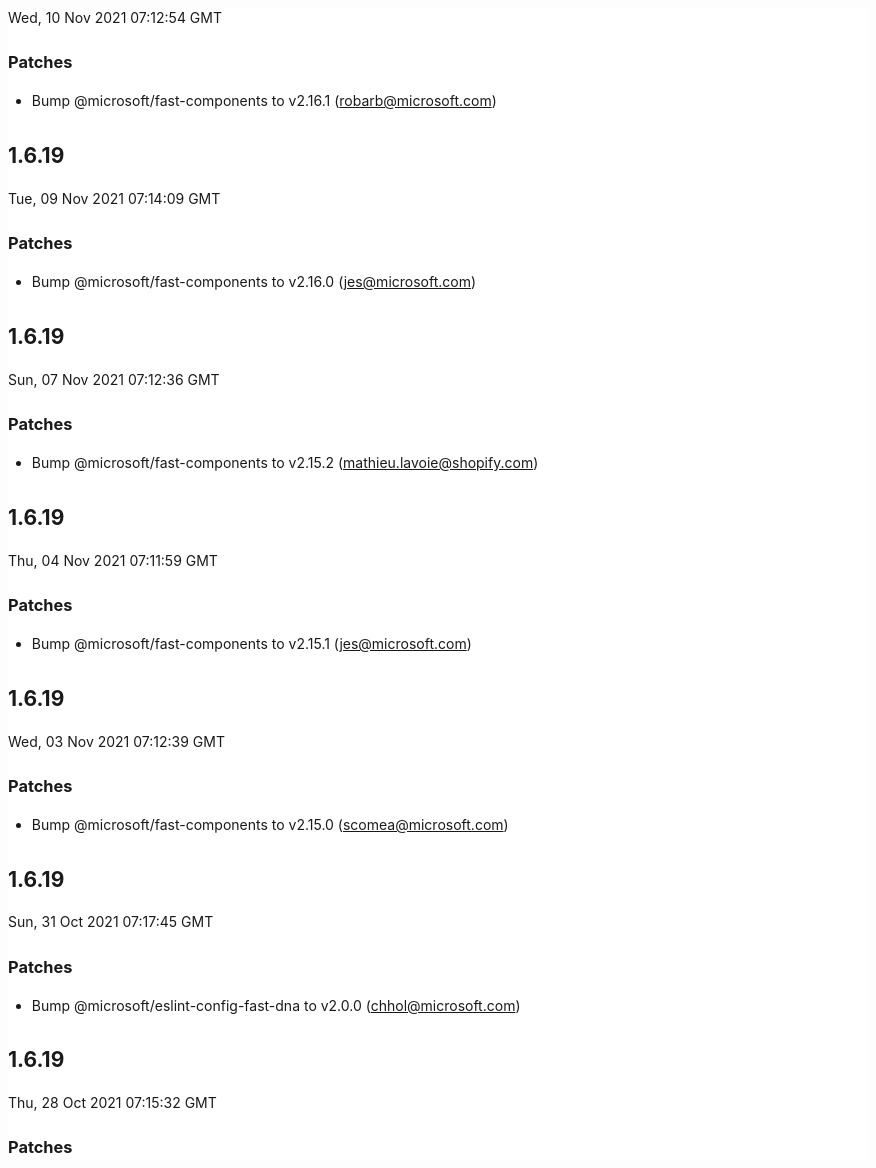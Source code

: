 Wed, 10 Nov 2021 07:12:54 GMT

### Patches

- Bump @microsoft/fast-components to v2.16.1 (robarb@microsoft.com)

## 1.6.19

Tue, 09 Nov 2021 07:14:09 GMT

### Patches

- Bump @microsoft/fast-components to v2.16.0 (jes@microsoft.com)

## 1.6.19

Sun, 07 Nov 2021 07:12:36 GMT

### Patches

- Bump @microsoft/fast-components to v2.15.2 (mathieu.lavoie@shopify.com)

## 1.6.19

Thu, 04 Nov 2021 07:11:59 GMT

### Patches

- Bump @microsoft/fast-components to v2.15.1 (jes@microsoft.com)

## 1.6.19

Wed, 03 Nov 2021 07:12:39 GMT

### Patches

- Bump @microsoft/fast-components to v2.15.0 (scomea@microsoft.com)

## 1.6.19

Sun, 31 Oct 2021 07:17:45 GMT

### Patches

- Bump @microsoft/eslint-config-fast-dna to v2.0.0 (chhol@microsoft.com)

## 1.6.19

Thu, 28 Oct 2021 07:15:32 GMT

### Patches
